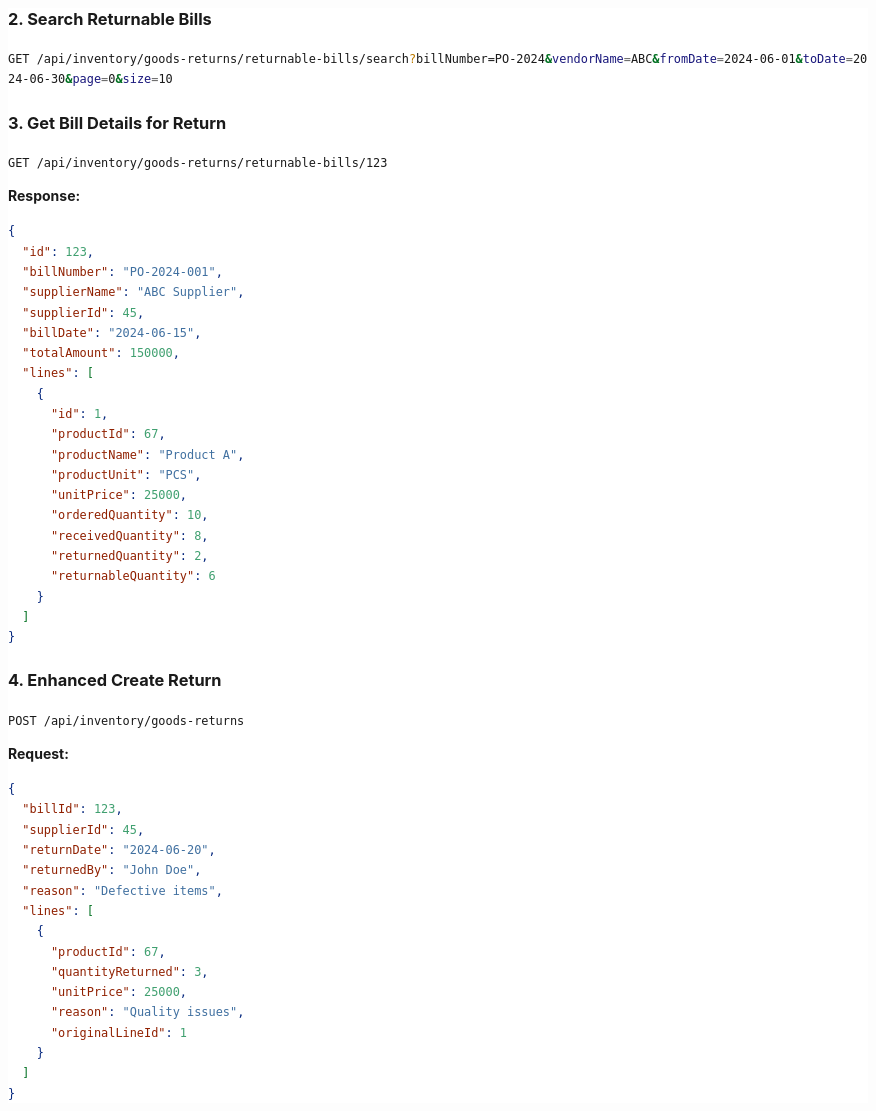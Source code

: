 ### 2. Search Returnable Bills

```bash
GET /api/inventory/goods-returns/returnable-bills/search?billNumber=PO-2024&vendorName=ABC&fromDate=2024-06-01&toDate=2024-06-30&page=0&size=10
```

### 3. Get Bill Details for Return

```bash
GET /api/inventory/goods-returns/returnable-bills/123
```

**Response:**

```json
{
  "id": 123,
  "billNumber": "PO-2024-001",
  "supplierName": "ABC Supplier",
  "supplierId": 45,
  "billDate": "2024-06-15",
  "totalAmount": 150000,
  "lines": [
    {
      "id": 1,
      "productId": 67,
      "productName": "Product A",
      "productUnit": "PCS",
      "unitPrice": 25000,
      "orderedQuantity": 10,
      "receivedQuantity": 8,
      "returnedQuantity": 2,
      "returnableQuantity": 6
    }
  ]
}
```

### 4. Enhanced Create Return

```bash
POST /api/inventory/goods-returns
```

**Request:**

```json
{
  "billId": 123,
  "supplierId": 45,
  "returnDate": "2024-06-20",
  "returnedBy": "John Doe",
  "reason": "Defective items",
  "lines": [
    {
      "productId": 67,
      "quantityReturned": 3,
      "unitPrice": 25000,
      "reason": "Quality issues",
      "originalLineId": 1
    }
  ]
}
```
